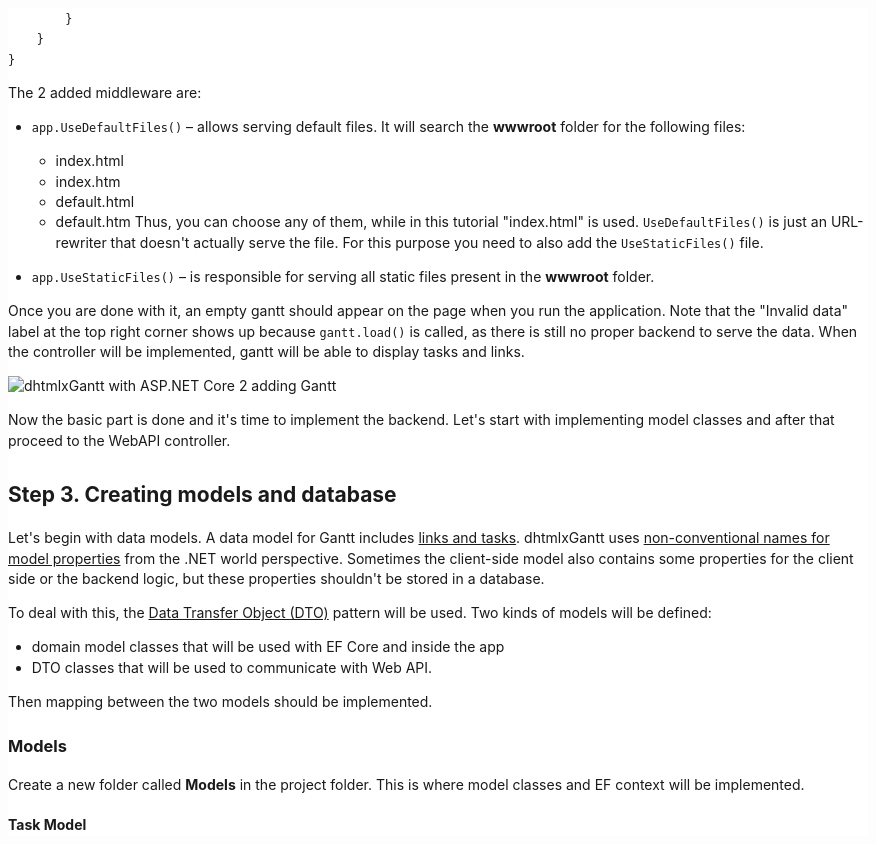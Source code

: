 ~~~js
        }
    }
}
~~~

The 2 added middleware are:

- `app.UseDefaultFiles()` – allows serving default files. It will search the **wwwroot** folder for the following files:
	- index.html
	- index.htm
	- default.html
	- default.htm
Thus, you can choose any of them, while in this tutorial "index.html" is used.
`UseDefaultFiles()` is just an URL-rewriter that doesn't actually serve the file. For this purpose you need to also add the `UseStaticFiles()` file.

- `app.UseStaticFiles()` – is responsible for serving all static files present in the **wwwroot** folder.

Once you are done with it, an empty gantt should appear on the page when you run the application. Note that the "Invalid data" label at the top right corner shows up because `gantt.load()` is called,
as there is still no proper backend to serve the data. When the controller will be implemented, gantt will be able to display tasks and links.

![dhtmlxGantt with ASP.NET Core 2 adding Gantt](desktop/adding_gantt_dotnet_core.png)


Now the basic part is done and it's time to implement the backend. Let's start with implementing model classes and after that proceed to the WebAPI controller.

## Step 3. Creating models and database

Let's begin with data models. A data model for Gantt includes [links and tasks](desktop/loading.md#standarddatabasestructure). 
dhtmlxGantt uses [non-conventional names for model properties](desktop/supported_data_formats.md#json) from the .NET world perspective. 
Sometimes the client-side model also contains some properties for the client side or the backend logic, but these properties shouldn't be stored in a database.

To deal with this, the [Data Transfer Object (DTO)](https://docs.microsoft.com/en-us/aspnet/web-api/overview/data/using-web-api-with-entity-framework/part-5) pattern will be used. Two kinds of models will be defined:

- domain model classes that will be used with EF Core and inside the app
- DTO classes that will be used to communicate with Web API.

Then mapping between the two models should be implemented.

### Models

Create a new folder called **Models** in the project folder. This is where model classes and EF context will be implemented.

#### Task Model
